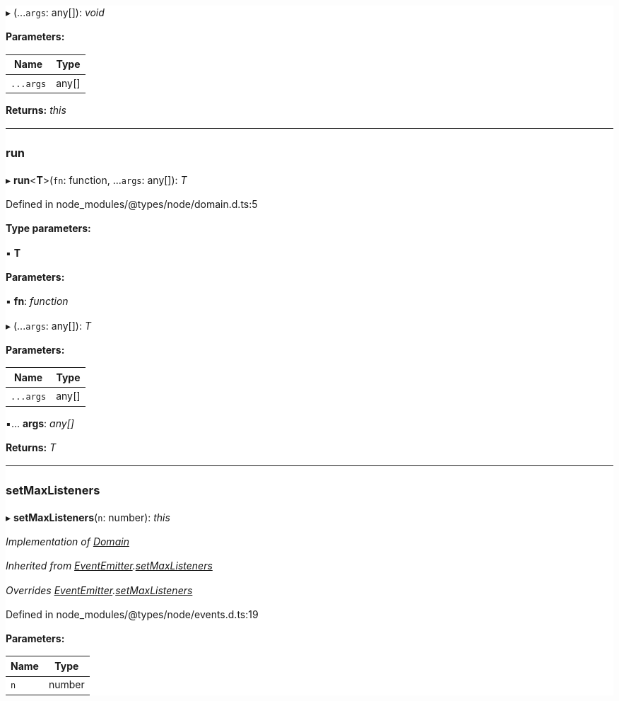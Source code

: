▸ (...`args`: any[]): *void*

**Parameters:**

Name | Type |
------ | ------ |
`...args` | any[] |

**Returns:** *this*

___

###  run

▸ **run**<**T**>(`fn`: function, ...`args`: any[]): *T*

Defined in node_modules/@types/node/domain.d.ts:5

**Type parameters:**

▪ **T**

**Parameters:**

▪ **fn**: *function*

▸ (...`args`: any[]): *T*

**Parameters:**

Name | Type |
------ | ------ |
`...args` | any[] |

▪... **args**: *any[]*

**Returns:** *T*

___

###  setMaxListeners

▸ **setMaxListeners**(`n`: number): *this*

*Implementation of [Domain](../interfaces/_node_modules__types_node_globals_d_.nodejs.domain.md)*

*Inherited from [EventEmitter](_node_modules__types_node_events_d_._events_.internal.eventemitter.md).[setMaxListeners](_node_modules__types_node_events_d_._events_.internal.eventemitter.md#setmaxlisteners)*

*Overrides [EventEmitter](_node_modules__types_node_globals_d_.nodejs.eventemitter.md).[setMaxListeners](_node_modules__types_node_globals_d_.nodejs.eventemitter.md#setmaxlisteners)*

Defined in node_modules/@types/node/events.d.ts:19

**Parameters:**

Name | Type |
------ | ------ |
`n` | number |
